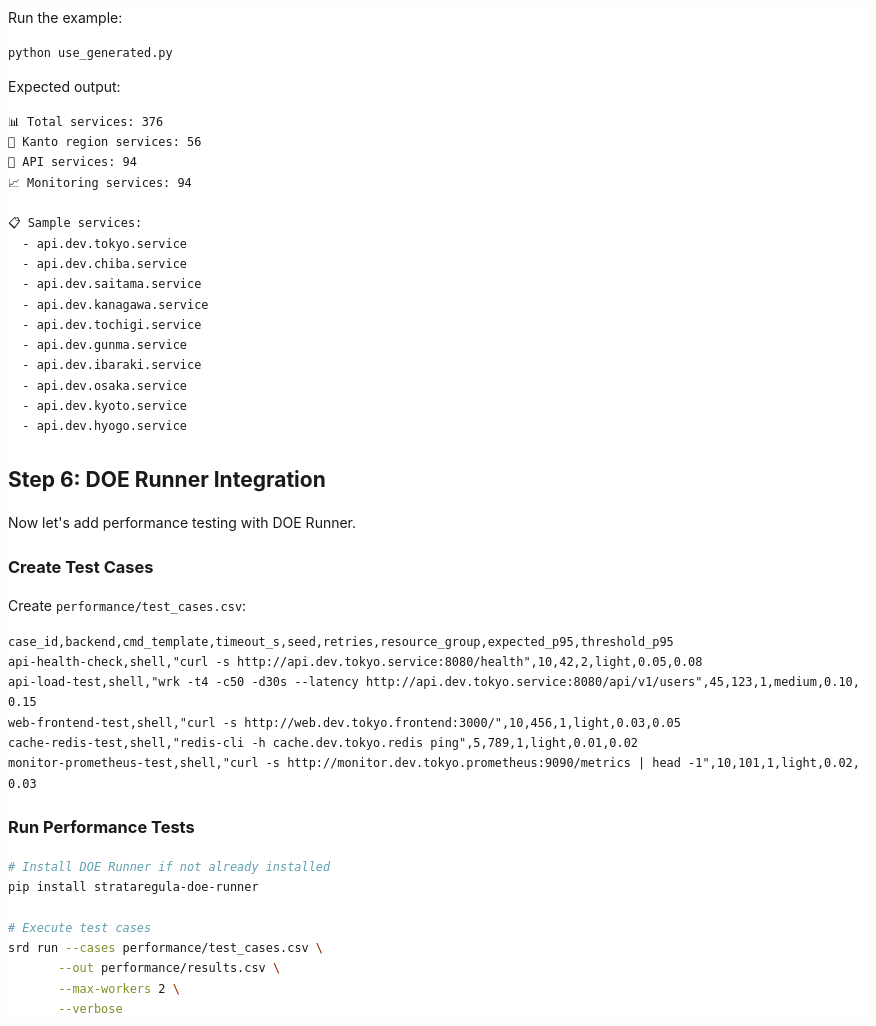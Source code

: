 Run the example:
```bash
python use_generated.py
```

Expected output:
```
📊 Total services: 376
🗾 Kanto region services: 56
🔌 API services: 94
📈 Monitoring services: 94

📋 Sample services:
  - api.dev.tokyo.service
  - api.dev.chiba.service
  - api.dev.saitama.service
  - api.dev.kanagawa.service
  - api.dev.tochigi.service
  - api.dev.gunma.service
  - api.dev.ibaraki.service
  - api.dev.osaka.service
  - api.dev.kyoto.service
  - api.dev.hyogo.service
```

## Step 6: DOE Runner Integration

Now let's add performance testing with DOE Runner.

### Create Test Cases

Create `performance/test_cases.csv`:
```csv
case_id,backend,cmd_template,timeout_s,seed,retries,resource_group,expected_p95,threshold_p95
api-health-check,shell,"curl -s http://api.dev.tokyo.service:8080/health",10,42,2,light,0.05,0.08
api-load-test,shell,"wrk -t4 -c50 -d30s --latency http://api.dev.tokyo.service:8080/api/v1/users",45,123,1,medium,0.10,0.15
web-frontend-test,shell,"curl -s http://web.dev.tokyo.frontend:3000/",10,456,1,light,0.03,0.05
cache-redis-test,shell,"redis-cli -h cache.dev.tokyo.redis ping",5,789,1,light,0.01,0.02
monitor-prometheus-test,shell,"curl -s http://monitor.dev.tokyo.prometheus:9090/metrics | head -1",10,101,1,light,0.02,0.03
```

### Run Performance Tests

```bash
# Install DOE Runner if not already installed
pip install strataregula-doe-runner

# Execute test cases
srd run --cases performance/test_cases.csv \
       --out performance/results.csv \
       --max-workers 2 \
       --verbose
```
